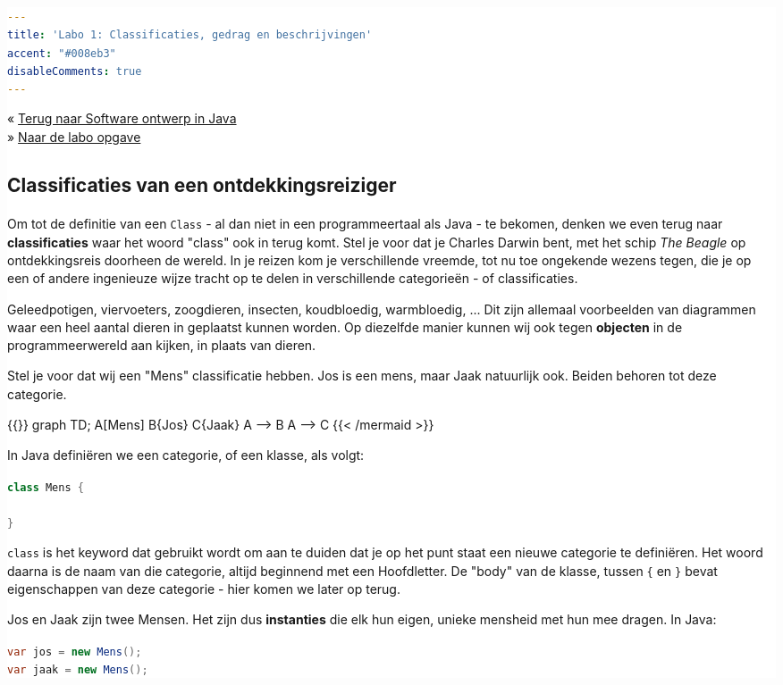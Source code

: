 ```yaml
---
title: 'Labo 1: Classificaties, gedrag en beschrijvingen'
accent: "#008eb3"
disableComments: true
---
```


&laquo;&nbsp;[Terug naar Software ontwerp in Java](/teaching/java)<br/>
&raquo;&nbsp;[Naar de labo opgave](#oef)

## Classificaties van een ontdekkingsreiziger

Om tot de definitie van een `Class` - al dan niet in een programmeertaal als Java - te bekomen, denken we even terug naar **classificaties** waar het woord "class" ook in terug komt. Stel je voor dat je Charles Darwin bent, met het schip _The Beagle_ op ontdekkingsreis doorheen de wereld. In je reizen kom je verschillende vreemde, tot nu toe ongekende wezens tegen, die je op een of andere ingenieuze wijze tracht op te delen in verschillende categorieën - of classificaties. 

Geleedpotigen, viervoeters, zoogdieren, insecten, koudbloedig, warmbloedig, ... Dit zijn allemaal voorbeelden van diagrammen waar een heel aantal dieren in geplaatst kunnen worden. Op diezelfde manier kunnen wij ook tegen **objecten** in de programmeerwereld aan kijken, in plaats van dieren. 

Stel je voor dat wij een "Mens" classificatie hebben. Jos is een mens, maar Jaak natuurlijk ook. Beiden behoren tot deze categorie. 

{{<mermaid>}}
graph TD;
    A[Mens]
    B{Jos}
    C{Jaak}
    A --> B
    A --> C
{{< /mermaid >}}

In Java definiëren we een categorie, of een klasse, als volgt:

```java
class Mens {

}
```

`class` is het keyword dat gebruikt wordt om aan te duiden dat je op het punt staat een nieuwe categorie te definiëren. Het woord daarna is de naam van die categorie, altijd beginnend met een Hoofdletter. De "body" van de klasse, tussen `{` en `}` bevat eigenschappen van deze categorie - hier komen we later op terug. 

Jos en Jaak zijn twee Mensen. Het zijn dus **instanties** die elk hun eigen, unieke mensheid met hun mee dragen. In Java:

```java
var jos = new Mens();
var jaak = new Mens();
```


[^1]: Dit klopt natuurlijk niet, we vereenvoudigen hier. 